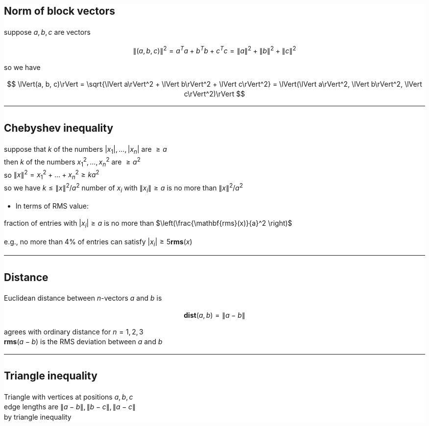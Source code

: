 
## Norm of block vectors

suppose $a, b, c$ are vectors

$$
\lVert(a, b, c)\rVert^2 = a^Ta + b^Tb + c^Tc = \lVert a\rVert^2 + \lVert b\rVert^2 + \lVert c\rVert^2
$$

so we have

$$
\lVert(a, b, c)\rVert = \sqrt{\lVert a\rVert^2 + \lVert b\rVert^2 + \lVert c\rVert^2} = \lVert(\lVert a\rVert^2, \lVert b\rVert^2, \lVert c\rVert^2)\rVert
$$

---

## Chebyshev inequality

suppose that $k$ of the numbers $\lvert x_1\rvert, \dots, \lvert x_n\rvert$ are $\geq a$  
then $k$ of the numbers $x^2_1, \dots, x^2_n$ are $\geq a^2$  
so $\lVert x\rVert^2 = x^2_1 + \dots + x^2_n \geq k a^2$  
so we have $k \leq \lVert x\rVert^2 / a^2$
number of $x_i$ with $\lVert x_i\rVert \geq a$ is no more than $\lVert x\rVert^2 / a^2$

- In terms of RMS value:

fraction of entries with $\lvert x_i\rvert \geq a$ is no more than $\left(\frac{\mathbf{rms}(x)}{a}^2 \right)$

e.g., no more than 4% of entries can satisfy $\lvert x_i\rvert \geq 5 \mathbf{rms}(x)$

---

## Distance

Euclidean distance between $n$-vectors $a$ and $b$ is

$$
\mathbf{dist}(a, b) = \lVert a-b\rVert
$$

agrees with ordinary distance for $n = 1, 2, 3$  
$\mathbf{rms}(a - b)$ is the RMS deviation between $a$ and $b$

---

## Triangle inequality

Triangle with vertices at positions $a, b, c$  
edge lengths are $\lVert a - b\rVert, \lVert b - c\rVert, \lVert a - c\rVert$  
by triangle inequality
